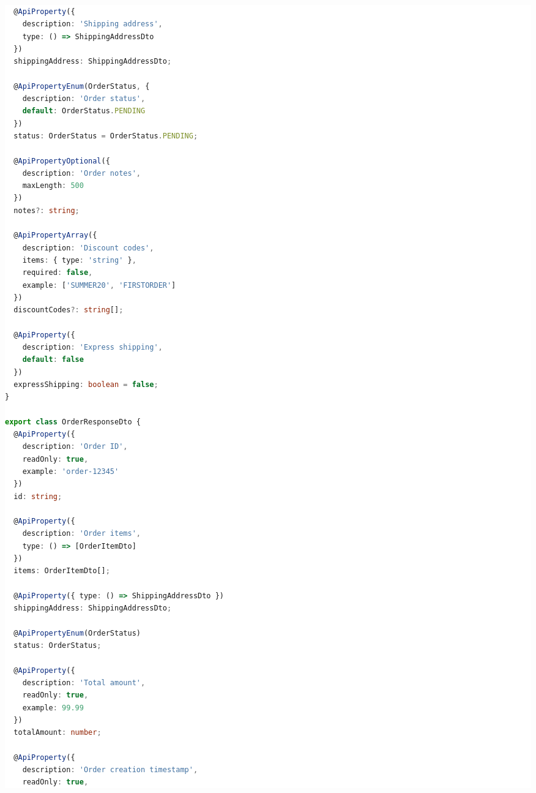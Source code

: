 ```typescript
  @ApiProperty({
    description: 'Shipping address',
    type: () => ShippingAddressDto
  })
  shippingAddress: ShippingAddressDto;

  @ApiPropertyEnum(OrderStatus, {
    description: 'Order status',
    default: OrderStatus.PENDING
  })
  status: OrderStatus = OrderStatus.PENDING;

  @ApiPropertyOptional({
    description: 'Order notes',
    maxLength: 500
  })
  notes?: string;

  @ApiPropertyArray({
    description: 'Discount codes',
    items: { type: 'string' },
    required: false,
    example: ['SUMMER20', 'FIRSTORDER']
  })
  discountCodes?: string[];

  @ApiProperty({
    description: 'Express shipping',
    default: false
  })
  expressShipping: boolean = false;
}

export class OrderResponseDto {
  @ApiProperty({
    description: 'Order ID',
    readOnly: true,
    example: 'order-12345'
  })
  id: string;

  @ApiProperty({
    description: 'Order items',
    type: () => [OrderItemDto]
  })
  items: OrderItemDto[];

  @ApiProperty({ type: () => ShippingAddressDto })
  shippingAddress: ShippingAddressDto;

  @ApiPropertyEnum(OrderStatus)
  status: OrderStatus;

  @ApiProperty({
    description: 'Total amount',
    readOnly: true,
    example: 99.99
  })
  totalAmount: number;

  @ApiProperty({
    description: 'Order creation timestamp',
    readOnly: true,
```